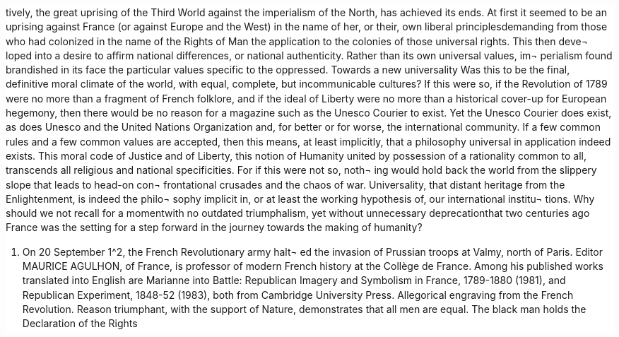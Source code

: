 tively, the great uprising of the Third
World against the imperialism of the
North, has achieved its ends. At first it
seemed to be an uprising against France
(or against Europe and the West) in the
name of her, or their, own liberal
principlesdemanding from those who
had colonized in the name of the Rights
of Man the application to the colonies of
those universal rights. This then deve¬
loped into a desire to affirm national
differences, or national authenticity.
Rather than its own universal values, im¬
perialism found brandished in its face the
particular values specific to the oppressed.
Towards a new universality
Was this to be the final, definitive
moral climate of the world, with equal,
complete, but incommunicable cultures?
If this were so, if the Revolution of 1789
were no more than a fragment of French
folklore, and if the ideal of Liberty were
no more than a historical cover-up for
European hegemony, then there would
be no reason for a magazine such as the
Unesco Courier to exist.
Yet the Unesco Courier does exist, as
does Unesco and the United Nations
Organization and, for better or for worse,
the international community. If a few
common rules and a few common values
are accepted, then this means, at least
implicitly, that a philosophy universal in
application indeed exists.
This moral code of Justice and of
Liberty, this notion of Humanity united
by possession of a rationality common to
all, transcends all religious and national
specificities. For if this were not so, noth¬
ing would hold back the world from the
slippery slope that leads to head-on con¬
frontational crusades and the chaos of war.
Universality, that distant heritage from
the Enlightenment, is indeed the philo¬
sophy implicit in, or at least the working
hypothesis of, our international institu¬
tions. Why should we not recall for a
momentwith no outdated triumphalism,
yet without unnecessary deprecationthat
two centuries ago France was the setting
for a step forward in the journey towards
the making of humanity?
1. On 20 September 1^2, the French Revolutionary army halt¬
ed the invasion of Prussian troops at Valmy, north of Paris.
Editor
MAURICE AGULHON, of France, is professor
of modern French history at the Collège de France.
Among his published works translated into English
are Marianne into Battle: Republican Imagery and
Symbolism in France, 1789-1880 (1981), and
Republican Experiment, 1848-52 (1983), both from
Cambridge University Press.
Allegorical engraving from the French Revolution. Reason triumphant, with the support of
Nature, demonstrates that all men are equal. The black man holds the Declaration of the Rights